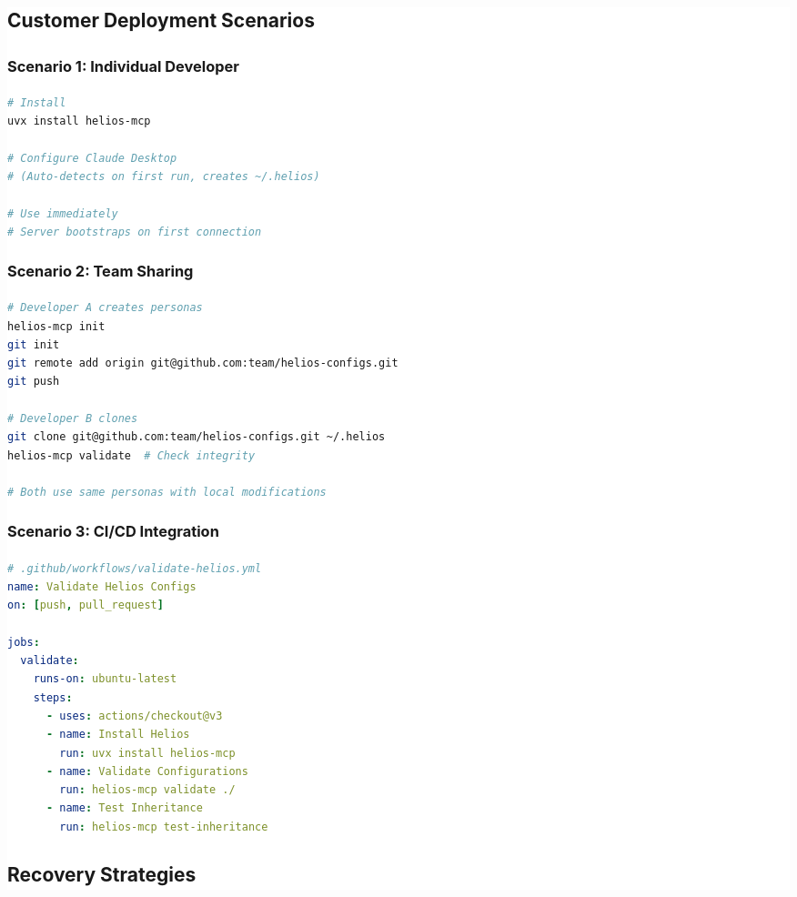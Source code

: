 ## Customer Deployment Scenarios

### Scenario 1: Individual Developer

```bash
# Install
uvx install helios-mcp

# Configure Claude Desktop
# (Auto-detects on first run, creates ~/.helios)

# Use immediately
# Server bootstraps on first connection
```

### Scenario 2: Team Sharing

```bash
# Developer A creates personas
helios-mcp init
git init
git remote add origin git@github.com:team/helios-configs.git
git push

# Developer B clones
git clone git@github.com:team/helios-configs.git ~/.helios
helios-mcp validate  # Check integrity

# Both use same personas with local modifications
```

### Scenario 3: CI/CD Integration

```yaml
# .github/workflows/validate-helios.yml
name: Validate Helios Configs
on: [push, pull_request]

jobs:
  validate:
    runs-on: ubuntu-latest
    steps:
      - uses: actions/checkout@v3
      - name: Install Helios
        run: uvx install helios-mcp
      - name: Validate Configurations
        run: helios-mcp validate ./
      - name: Test Inheritance
        run: helios-mcp test-inheritance
```

## Recovery Strategies
